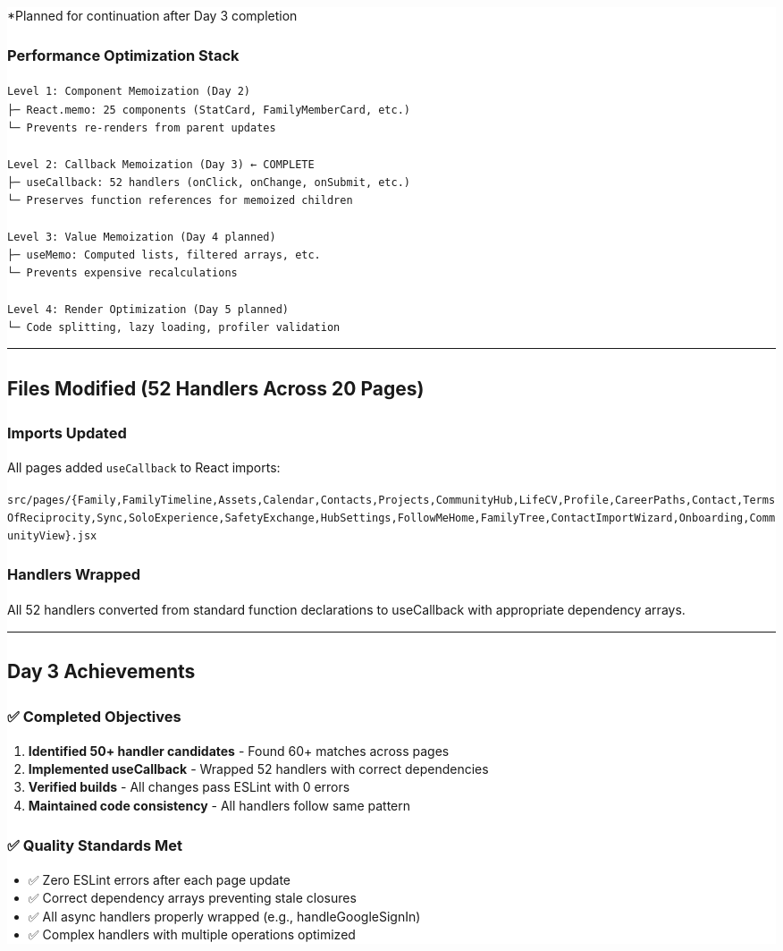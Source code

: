*Planned for continuation after Day 3 completion

### Performance Optimization Stack

```
Level 1: Component Memoization (Day 2)
├─ React.memo: 25 components (StatCard, FamilyMemberCard, etc.)
└─ Prevents re-renders from parent updates

Level 2: Callback Memoization (Day 3) ← COMPLETE
├─ useCallback: 52 handlers (onClick, onChange, onSubmit, etc.)
└─ Preserves function references for memoized children

Level 3: Value Memoization (Day 4 planned)
├─ useMemo: Computed lists, filtered arrays, etc.
└─ Prevents expensive recalculations

Level 4: Render Optimization (Day 5 planned)
└─ Code splitting, lazy loading, profiler validation
```

---

## Files Modified (52 Handlers Across 20 Pages)

### Imports Updated
All pages added `useCallback` to React imports:
```
src/pages/{Family,FamilyTimeline,Assets,Calendar,Contacts,Projects,CommunityHub,LifeCV,Profile,CareerPaths,Contact,TermsOfReciprocity,Sync,SoloExperience,SafetyExchange,HubSettings,FollowMeHome,FamilyTree,ContactImportWizard,Onboarding,CommunityView}.jsx
```

### Handlers Wrapped
All 52 handlers converted from standard function declarations to useCallback with appropriate dependency arrays.

---

## Day 3 Achievements

### ✅ Completed Objectives
1. **Identified 50+ handler candidates** - Found 60+ matches across pages
2. **Implemented useCallback** - Wrapped 52 handlers with correct dependencies
3. **Verified builds** - All changes pass ESLint with 0 errors
4. **Maintained code consistency** - All handlers follow same pattern

### ✅ Quality Standards Met
- ✅ Zero ESLint errors after each page update
- ✅ Correct dependency arrays preventing stale closures
- ✅ All async handlers properly wrapped (e.g., handleGoogleSignIn)
- ✅ Complex handlers with multiple operations optimized
